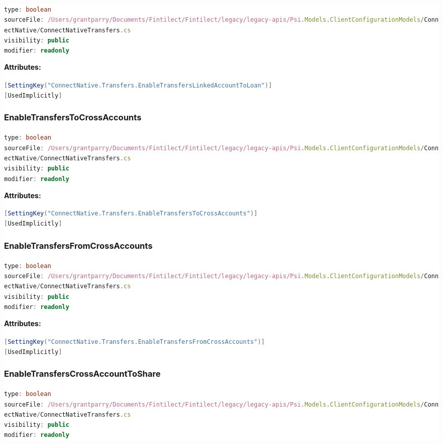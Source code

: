 ```typescript
type: boolean
sourceFile: /Users/grantparry/Documents/Fintilect/Fintilect/legacy/legacy-apis/Psi.Models.ClientConfigurationModels/ConnectNative/ConnectNativeTransfers.cs
visibility: public
modifier: readonly
```

**Attributes:**
```csharp
[SettingKey("ConnectNative.Transfers.EnableTransfersLinkedAccountToLoan")]
[UsedImplicitly]
```

### EnableTransfersToCrossAccounts

```typescript
type: boolean
sourceFile: /Users/grantparry/Documents/Fintilect/Fintilect/legacy/legacy-apis/Psi.Models.ClientConfigurationModels/ConnectNative/ConnectNativeTransfers.cs
visibility: public
modifier: readonly
```

**Attributes:**
```csharp
[SettingKey("ConnectNative.Transfers.EnableTransfersToCrossAccounts")]
[UsedImplicitly]
```

### EnableTransfersFromCrossAccounts

```typescript
type: boolean
sourceFile: /Users/grantparry/Documents/Fintilect/Fintilect/legacy/legacy-apis/Psi.Models.ClientConfigurationModels/ConnectNative/ConnectNativeTransfers.cs
visibility: public
modifier: readonly
```

**Attributes:**
```csharp
[SettingKey("ConnectNative.Transfers.EnableTransfersFromCrossAccounts")]
[UsedImplicitly]
```

### EnableTransfersCrossAccountToShare

```typescript
type: boolean
sourceFile: /Users/grantparry/Documents/Fintilect/Fintilect/legacy/legacy-apis/Psi.Models.ClientConfigurationModels/ConnectNative/ConnectNativeTransfers.cs
visibility: public
modifier: readonly
```

